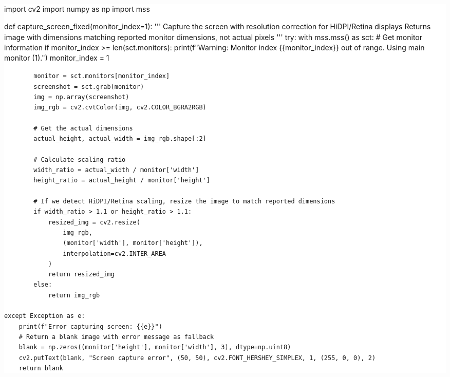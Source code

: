 import cv2
import numpy as np
import mss

def capture_screen_fixed(monitor_index=1):
    '''
    Capture the screen with resolution correction for HiDPI/Retina displays
    Returns image with dimensions matching reported monitor dimensions, not actual pixels
    '''
    try:
        with mss.mss() as sct:
            # Get monitor information
            if monitor_index >= len(sct.monitors):
                print(f"Warning: Monitor index {{monitor_index}} out of range. Using main monitor (1).")
                monitor_index = 1
                
            monitor = sct.monitors[monitor_index]
            screenshot = sct.grab(monitor)
            img = np.array(screenshot)
            img_rgb = cv2.cvtColor(img, cv2.COLOR_BGRA2RGB)
            
            # Get the actual dimensions
            actual_height, actual_width = img_rgb.shape[:2]
            
            # Calculate scaling ratio
            width_ratio = actual_width / monitor['width']
            height_ratio = actual_height / monitor['height']
            
            # If we detect HiDPI/Retina scaling, resize the image to match reported dimensions
            if width_ratio > 1.1 or height_ratio > 1.1:
                resized_img = cv2.resize(
                    img_rgb,
                    (monitor['width'], monitor['height']),
                    interpolation=cv2.INTER_AREA
                )
                return resized_img
            else:
                return img_rgb
                
    except Exception as e:
        print(f"Error capturing screen: {{e}}")
        # Return a blank image with error message as fallback
        blank = np.zeros((monitor['height'], monitor['width'], 3), dtype=np.uint8)
        cv2.putText(blank, "Screen capture error", (50, 50), cv2.FONT_HERSHEY_SIMPLEX, 1, (255, 0, 0), 2)
        return blank
